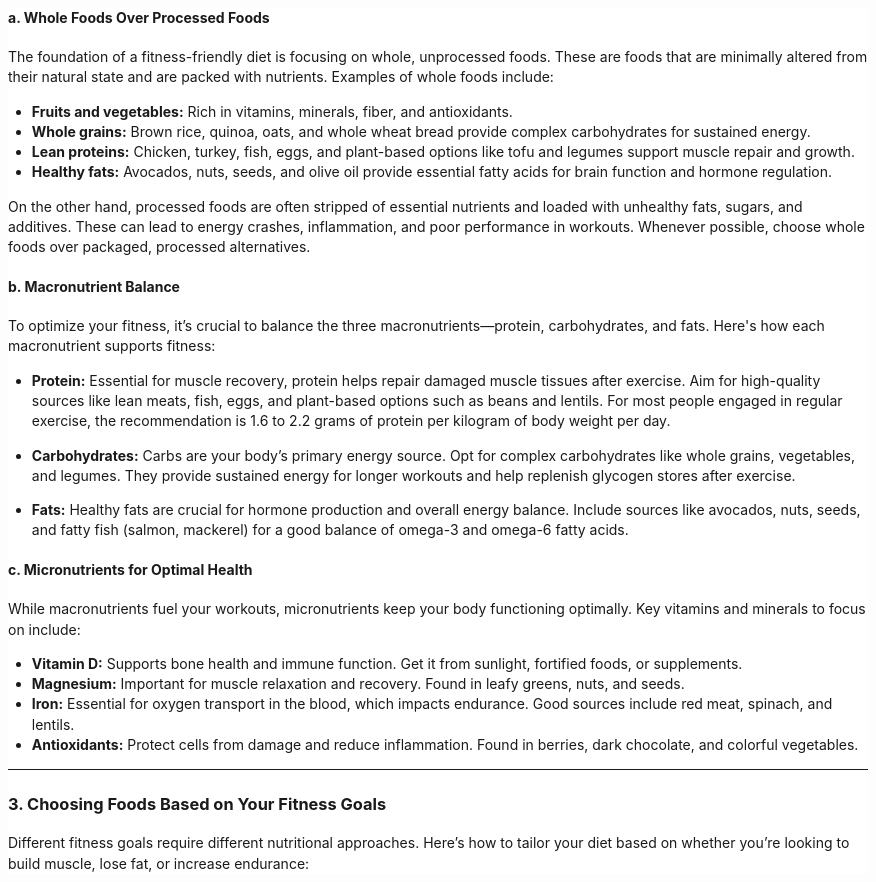 #### a. **Whole Foods Over Processed Foods**

The foundation of a fitness-friendly diet is focusing on whole, unprocessed foods. These are foods that are minimally altered from their natural state and are packed with nutrients. Examples of whole foods include:

- **Fruits and vegetables:** Rich in vitamins, minerals, fiber, and antioxidants.
- **Whole grains:** Brown rice, quinoa, oats, and whole wheat bread provide complex carbohydrates for sustained energy.
- **Lean proteins:** Chicken, turkey, fish, eggs, and plant-based options like tofu and legumes support muscle repair and growth.
- **Healthy fats:** Avocados, nuts, seeds, and olive oil provide essential fatty acids for brain function and hormone regulation.

On the other hand, processed foods are often stripped of essential nutrients and loaded with unhealthy fats, sugars, and additives. These can lead to energy crashes, inflammation, and poor performance in workouts. Whenever possible, choose whole foods over packaged, processed alternatives.

#### b. **Macronutrient Balance**

To optimize your fitness, it’s crucial to balance the three macronutrients—protein, carbohydrates, and fats. Here's how each macronutrient supports fitness:

- **Protein:** Essential for muscle recovery, protein helps repair damaged muscle tissues after exercise. Aim for high-quality sources like lean meats, fish, eggs, and plant-based options such as beans and lentils. For most people engaged in regular exercise, the recommendation is 1.6 to 2.2 grams of protein per kilogram of body weight per day.

- **Carbohydrates:** Carbs are your body’s primary energy source. Opt for complex carbohydrates like whole grains, vegetables, and legumes. They provide sustained energy for longer workouts and help replenish glycogen stores after exercise.

- **Fats:** Healthy fats are crucial for hormone production and overall energy balance. Include sources like avocados, nuts, seeds, and fatty fish (salmon, mackerel) for a good balance of omega-3 and omega-6 fatty acids.

#### c. **Micronutrients for Optimal Health**

While macronutrients fuel your workouts, micronutrients keep your body functioning optimally. Key vitamins and minerals to focus on include:

- **Vitamin D:** Supports bone health and immune function. Get it from sunlight, fortified foods, or supplements.
- **Magnesium:** Important for muscle relaxation and recovery. Found in leafy greens, nuts, and seeds.
- **Iron:** Essential for oxygen transport in the blood, which impacts endurance. Good sources include red meat, spinach, and lentils.
- **Antioxidants:** Protect cells from damage and reduce inflammation. Found in berries, dark chocolate, and colorful vegetables.

---

### 3. Choosing Foods Based on Your Fitness Goals

Different fitness goals require different nutritional approaches. Here’s how to tailor your diet based on whether you’re looking to build muscle, lose fat, or increase endurance:
